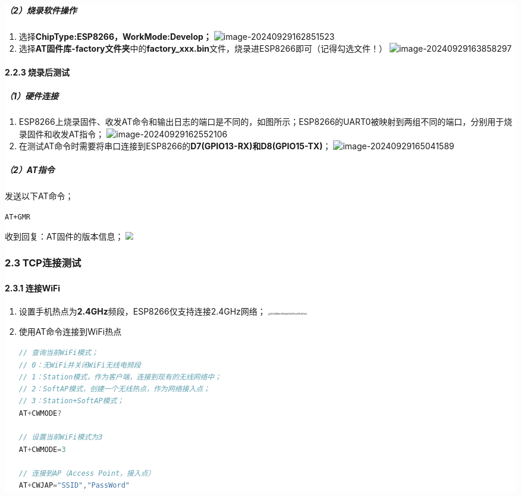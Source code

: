 ##### （2）烧录软件操作

1. 选择**ChipType:ESP8266，WorkMode:Develop；**
    ![image-20240929162851523](https://gitee.com/yyangyyyy/typora-image/raw/master/Typora_Image/202410291137227.png)
2. 选择**AT固件库-factory文件夹**中的**factory_xxx.bin**文件，烧录进ESP8266即可（记得勾选文件！）
    ![image-20240929163858297](https://gitee.com/yyangyyyy/typora-image/raw/master/Typora_Image/202410291137044.png)

#### 2.2.3 烧录后测试

##### （1）硬件连接

1. ESP8266上烧录固件、收发AT命令和输出日志的端口是不同的，如图所示；ESP8266的UART0被映射到两组不同的端口，分别用于烧录固件和收发AT指令；
    ![image-20240929162552106](https://gitee.com/yyangyyyy/typora-image/raw/master/Typora_Image/202410291137661.png)
2. 在测试AT命令时需要将串口连接到ESP8266的**D7(GPIO13-RX)**和**D8(GPIO15-TX)**；
    ![image-20240929165041589](https://gitee.com/yyangyyyy/typora-image/raw/master/Typora_Image/202410291137379.png)

##### （2）AT指令

发送以下AT命令；

```
AT+GMR

```

收到回复：AT固件的版本信息；
<img src="https://gitee.com/yyangyyyy/typora-image/raw/master/Typora_Image/202410291137183.png" style="zoom: 80%;" />

### 2.3 TCP连接测试

#### 2.3.1 连接WiFi

1. 设置手机热点为**2.4GHz**频段，ESP8266仅支持连接2.4GHz网络；
    <img src="https://gitee.com/yyangyyyy/typora-image/raw/master/Typora_Image/202409291225033.jpg" alt="97e288bb3f05ab69b391ca1091b7fe2" style="zoom:25%;" />

2. 使用AT命令连接到WiFi热点

    ```c
    // 查询当前WiFi模式；
    // 0：无WiFi并关闭WiFi无线电频段
    // 1：Station模式，作为客户端，连接到现有的无线网络中；
    // 2：SoftAP模式，创建一个无线热点，作为网络接入点；
    // 3：Station+SoftAP模式；
    AT+CWMODE?
    
    // 设置当前WiFi模式为3
    AT+CWMODE=3
    
    // 连接到AP（Access Point，接入点）
    AT+CWJAP="SSID","PassWord"
    ```

